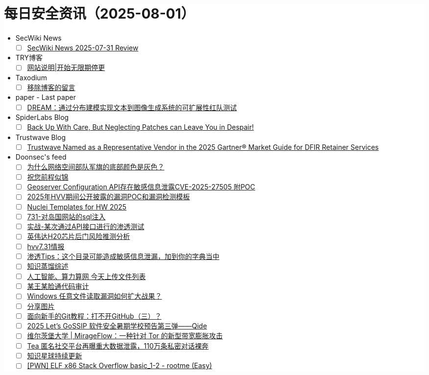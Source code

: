 # 每日安全资讯（2025-08-01）

- SecWiki News
  - [ ] [SecWiki News 2025-07-31 Review](http://www.sec-wiki.com/?2025-07-31)
- TRY博客
  - [ ] [网站说明|开始无限期停更](https://www.nctry.com/2767.html)
- Taxodium
  - [ ] [移除博客的留言](https://taxodium.ink//remove-comment-from-blog.html)
- paper - Last paper
  - [ ] [DREAM：通过分布建模实现文本到图像生成系统的可扩展性红队测试](https://paper.seebug.org/3346/)
- SpiderLabs Blog
  - [ ] [Back Up With Care, But Neglecting Patches can Leave You in Despair!](https://www.trustwave.com/en-us/resources/blogs/spiderlabs-blog/back-up-with-care-but-neglecting-patches-can-leave-you-in-despair/)
- Trustwave Blog
  - [ ] [Trustwave Named as a Representative Vendor in the 2025 Gartner® Market Guide for DFIR Retainer Services](https://www.trustwave.com/en-us/resources/blogs/trustwave-blog/trustwave-named-as-a-representative-vendor-in-the-2025-gartner-market-guide-for-digital-forensics-and-incident-response-retainer-services/)
- Doonsec's feed
  - [ ] [为什么网络空间部队军旗的底部颜色是灰色？](https://mp.weixin.qq.com/s?__biz=MzI3NzM5NDA0NA==&mid=2247491781&idx=1&sn=737f6aa285fc4ea55bc0cb4910a65155)
  - [ ] [祝您前程似锦](https://mp.weixin.qq.com/s?__biz=MzAwMjQ2NTQ4Mg==&mid=2247499938&idx=1&sn=62b5d9b2c3ae6265c4598d79cbd69a2b)
  - [ ] [Geoserver Configuration API存在敏感信息泄露CVE-2025-27505 附POC](https://mp.weixin.qq.com/s?__biz=MzIxMjEzMDkyMA==&mid=2247488782&idx=1&sn=bc804040a26c463667937c7c71c9df4b)
  - [ ] [2025年HVV期间公开披露的漏洞POC和漏洞检测模板](https://mp.weixin.qq.com/s?__biz=Mzk0MjY1ODE5Mg==&mid=2247486658&idx=1&sn=513a1844049ff4243341092a76c9025d)
  - [ ] [Nuclei Templates for HW 2025](https://mp.weixin.qq.com/s?__biz=Mzk0MDQzNzY5NQ==&mid=2247493796&idx=1&sn=7df2c1377d0304c962687c6960ef7da9)
  - [ ] [731-对岛国网站的sql注入](https://mp.weixin.qq.com/s?__biz=Mzg5NDU3NDA3OQ==&mid=2247491402&idx=1&sn=8179b89bfbb650d446b99ca17077578a)
  - [ ] [实战-某次通过API接口进行的渗透测试](https://mp.weixin.qq.com/s?__biz=MzIzMTIzNTM0MA==&mid=2247497970&idx=1&sn=e16b17a6bac404511311b555db87650c)
  - [ ] [英伟达H20芯片后门风险推测分析](https://mp.weixin.qq.com/s?__biz=Mzg2Nzg0NDkwMw==&mid=2247493343&idx=1&sn=fd82029e0ad73b25dee3ed542470d069)
  - [ ] [hvv7.31情报](https://mp.weixin.qq.com/s?__biz=MzI3NzMzNzE5Ng==&mid=2247490532&idx=1&sn=d5d12d6d3a50ff5712a1f979feb3023d)
  - [ ] [渗透Tips：这个目录可能造成敏感信息泄漏，加到你的字典当中](https://mp.weixin.qq.com/s?__biz=Mzg3NzU1NzIyMg==&mid=2247485132&idx=1&sn=4389e300255ac99b61853748d2ad610b)
  - [ ] [知识蒸馏综述](https://mp.weixin.qq.com/s?__biz=MjM5OTk4MDE2MA==&mid=2655288211&idx=1&sn=b66be3e9e0f07b6a6384b0f24a160370)
  - [ ] [人工智能、算力算网 今天上传文件列表](https://mp.weixin.qq.com/s?__biz=MjM5OTk4MDE2MA==&mid=2655288211&idx=2&sn=0b0f064868aee35579ff853d09709051)
  - [ ] [某王某脸通代码审计](https://mp.weixin.qq.com/s?__biz=Mzk0MTIzNTgzMQ==&mid=2247522343&idx=1&sn=b6a2b584ccd7b9d57e174a94d1c06b09)
  - [ ] [Windows 任意文件读取漏洞如何扩大战果？](https://mp.weixin.qq.com/s?__biz=Mzg2NTk4MTE1MQ==&mid=2247487664&idx=1&sn=f09b54c735a40a0ee1c2f5ce0f30fa10)
  - [ ] [分享图片](https://mp.weixin.qq.com/s?__biz=MzkwMTU2NzMwOQ==&mid=2247485288&idx=1&sn=31e4bee7e2834e3d956f3f39b70a16ca)
  - [ ] [面向新手的Git教程：打不开GitHub（三）？](https://mp.weixin.qq.com/s?__biz=MzA4OTE5OTI5Mg==&mid=2649034049&idx=1&sn=212989a04e3a7377abbaac50433b27ab)
  - [ ] [2025 Let’s GoSSIP 软件安全暑期学校预告第三弹——Qide](https://mp.weixin.qq.com/s?__biz=Mzg5ODUxMzg0Ng==&mid=2247500510&idx=1&sn=1212c48cf1bbca155d6315e02691336f)
  - [ ] [维尔茨堡大学 | MirageFlow：一种针对 Tor 的新型带宽膨胀攻击](https://mp.weixin.qq.com/s?__biz=MzU5MTM5MTQ2MA==&mid=2247493145&idx=1&sn=9da53cb59ec1ddb5f67804b3908408b9)
  - [ ] [Tea 匿名社交平台再曝重大数据泄露，110万条私密对话裸奔](https://mp.weixin.qq.com/s?__biz=Mzg4Njc1MTIzMw==&mid=2247485884&idx=1&sn=7d1dd0f344d23c16c686f6746e45d7c3)
  - [ ] [知识星球持续更新](https://mp.weixin.qq.com/s?__biz=Mzg4Njc1MTIzMw==&mid=2247485884&idx=2&sn=7eacb604b1d1498dcb0824a1532fac93)
  - [ ] [[PWN] ELF x86 Stack Overflow basic_1-2 - rootme (Easy)](https://mp.weixin.qq.com/s?__biz=Mzg4NzU4MDE5NQ==&mid=2247484515&idx=1&sn=d3f09c4a6eb9b516e66d28af3ca35dff)